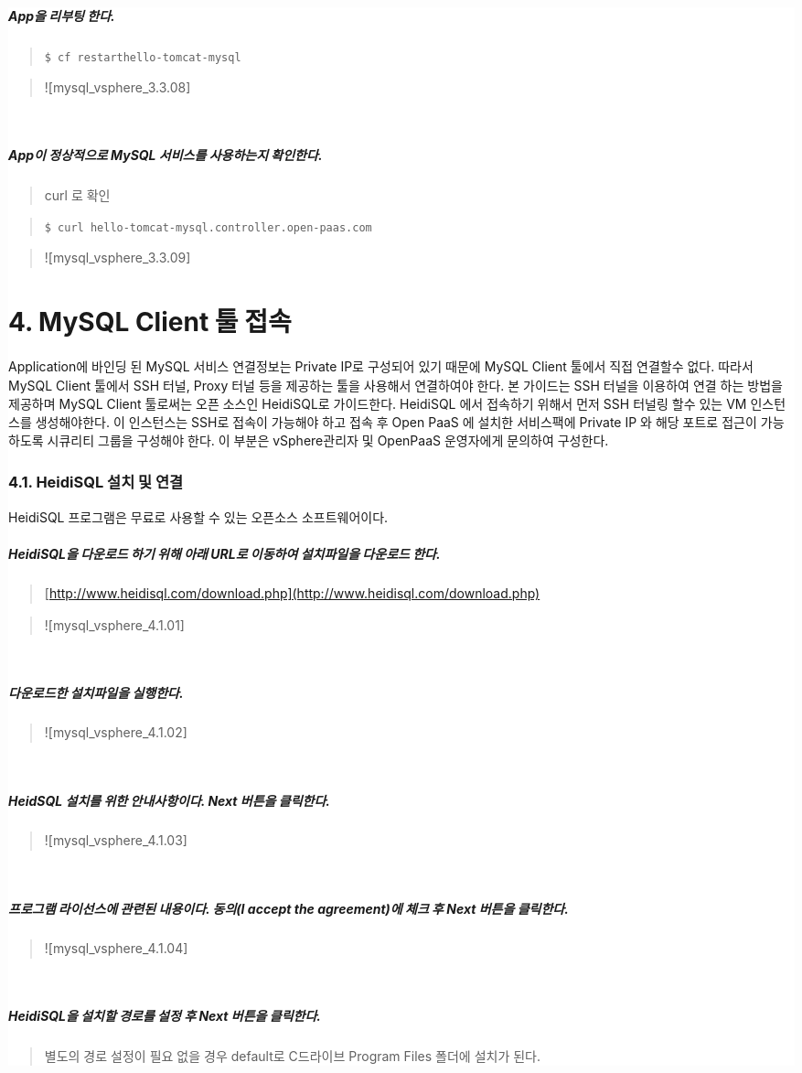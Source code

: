 ##### App을 리부팅 한다.

>`$ cf restarthello-tomcat-mysql`

>![mysql_vsphere_3.3.08]

<br>

##### App이 정상적으로 MySQL 서비스를 사용하는지 확인한다.

>curl 로 확인

>`$ curl hello-tomcat-mysql.controller.open-paas.com`

>![mysql_vsphere_3.3.09]


# 4. MySQL Client 툴 접속

Application에 바인딩 된 MySQL 서비스 연결정보는 Private IP로 구성되어 있기 때문에 MySQL Client 툴에서 직접 연결할수 없다. 따라서 MySQL Client 툴에서 SSH 터널, Proxy 터널 등을 제공하는 툴을 사용해서 연결하여야 한다. 본 가이드는 SSH 터널을 이용하여 연결 하는 방법을 제공하며 MySQL Client 툴로써는 오픈 소스인 HeidiSQL로 가이드한다. HeidiSQL 에서 접속하기 위해서 먼저 SSH 터널링 할수 있는 VM 인스턴스를 생성해야한다. 이 인스턴스는 SSH로 접속이 가능해야 하고 접속 후 Open PaaS 에 설치한 서비스팩에 Private IP 와 해당 포트로 접근이 가능하도록 시큐리티 그룹을 구성해야 한다. 이 부분은 vSphere관리자 및 OpenPaaS 운영자에게 문의하여 구성한다.

### 4.1. HeidiSQL 설치 및 연결

HeidiSQL 프로그램은 무료로 사용할 수 있는 오픈소스 소프트웨어이다.

##### HeidiSQL을 다운로드 하기 위해 아래 URL로 이동하여 설치파일을 다운로드 한다.

>[http://www.heidisql.com/download.php](http://www.heidisql.com/download.php)

>![mysql_vsphere_4.1.01]

<br>

##### 다운로드한 설치파일을 실행한다.

>![mysql_vsphere_4.1.02]

<br>

##### HeidSQL 설치를 위한 안내사항이다. Next 버튼을 클릭한다.

>![mysql_vsphere_4.1.03]

<br>

##### 프로그램 라이선스에 관련된 내용이다. 동의(I accept the agreement)에 체크 후 Next 버튼을 클릭한다.

>![mysql_vsphere_4.1.04]

<br>

##### HeidiSQL을 설치할 경로를 설정 후 Next 버튼을 클릭한다.

>별도의 경로 설정이 필요 없을 경우 default로 C드라이브 Program Files 폴더에 설치가 된다.

